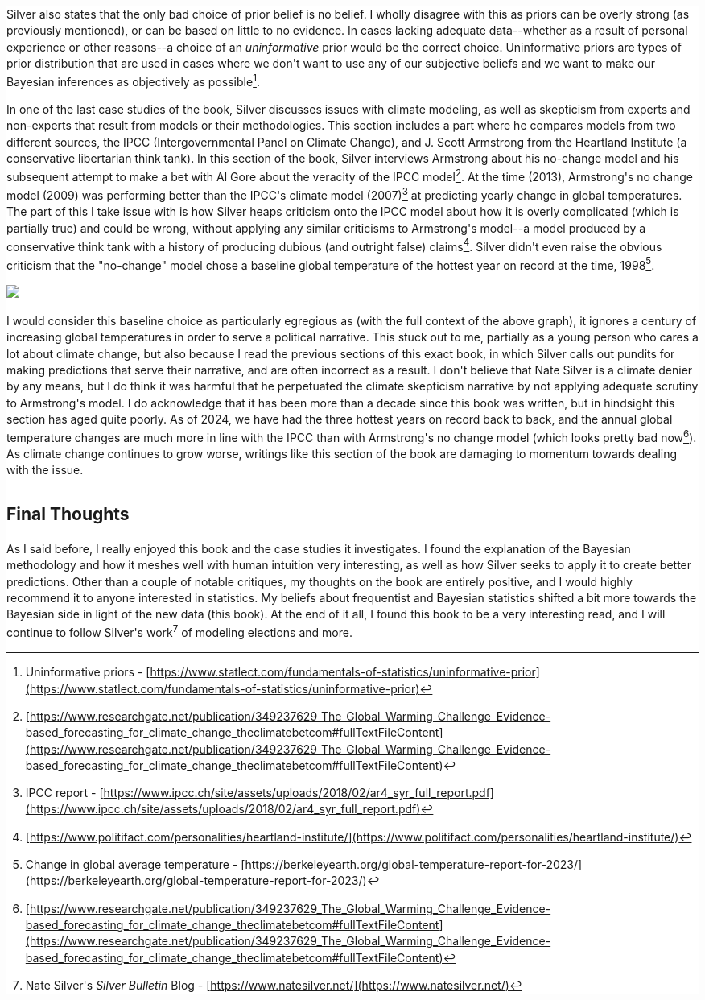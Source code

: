 
Silver also states that the only bad choice of prior belief is no belief. I wholly disagree with this as priors can be overly strong (as previously mentioned), or can be based on little to no evidence. In cases lacking adequate data--whether as a result of personal experience or other reasons--a choice of an *uninformative* prior would be the correct choice. Uninformative priors are types of prior distribution that are used in cases where we don't want to use any of our subjective beliefs and we want to make our Bayesian inferences as objectively as possible[^un].


In one of the last case studies of the book, Silver discusses issues with climate modeling, as well as skepticism from experts and non-experts that result from models or their methodologies. This section includes a part where he compares models from two different sources, the IPCC (Intergovernmental Panel on Climate Change), and J. Scott Armstrong from the Heartland Institute (a conservative libertarian think tank). In this section of the book, Silver interviews Armstrong about his no-change model and his subsequent attempt to make a bet with Al Gore about the veracity of the IPCC model[^bet]. At the time (2013), Armstrong's no change model (2009) was performing better than the IPCC's climate model (2007)[^ipcc] at predicting yearly change in global temperatures. The part of this I take issue with is how Silver heaps criticism onto the IPCC model about how it is overly complicated (which is partially true) and could be wrong, without applying any similar criticisms to Armstrong's model--a model produced by a conservative think tank with a history of producing dubious (and outright false) claims[^heart-fact-check]. Silver didn't even raise the obvious criticism that the "no-change" model chose a baseline global temperature of the hottest year on record at the time, 1998[^1998].

![](/images/temperature-change-plot.png)

I would consider this baseline choice as particularly egregious as (with the full context of the above graph), it ignores a century of increasing global temperatures in order to serve a political narrative. This stuck out to me, partially as a young person who cares a lot about climate change, but also because I read the previous sections of this exact book, in which Silver calls out pundits for making predictions that serve their narrative, and are often incorrect as a result. I don't believe that Nate Silver is a climate denier by any means, but I do think it was harmful that he perpetuated the climate skepticism narrative by not applying adequate scrutiny to Armstrong's model.
I do acknowledge that it has been more than a decade since this book was written, but in hindsight this section has aged quite poorly. As of 2024, we have had the three hottest years on record back to back, and the annual global temperature changes are much more in line with the IPCC than with Armstrong's no change model (which looks pretty bad now[^bet]). As climate change continues to grow worse, writings like this section of the book are damaging to momentum towards dealing with the issue.


## Final Thoughts

As I said before, I really enjoyed this book and the case studies it investigates. I found the explanation of the Bayesian methodology and how it meshes well with human intuition very interesting, as well as how Silver seeks to apply it to create better predictions. Other than a couple of notable critiques, my thoughts on the book are entirely positive, and I would highly recommend it to anyone interested in statistics. My beliefs about frequentist and Bayesian statistics shifted a bit more towards the Bayesian side in light of the new data (this book).
At the end of it all, I found this book to be a very interesting read, and I will continue to follow Silver's work[^nssb] of modeling elections and more.

[^satn]: The Signal and The Noise - [https://www.penguinrandomhouse.com/books/305826/the-signal-and-the-noise-by-nate-silver/](https://www.penguinrandomhouse.com/books/305826/the-signal-and-the-noise-by-nate-silver/)
[^br!]: Bayes Rules! An Introduction to Applied Bayesian Modeling - [https://www.bayesrulesbook.com](https://www.bayesrulesbook.com)
[^nssb]: Nate Silver's *Silver Bulletin* Blog - [https://www.natesilver.net/](https://www.natesilver.net/)
[^un]: Uninformative priors - [https://www.statlect.com/fundamentals-of-statistics/uninformative-prior](https://www.statlect.com/fundamentals-of-statistics/uninformative-prior)
[^bet]: [https://www.researchgate.net/publication/349237629_The_Global_Warming_Challenge_Evidence-based_forecasting_for_climate_change_theclimatebetcom#fullTextFileContent](https://www.researchgate.net/publication/349237629_The_Global_Warming_Challenge_Evidence-based_forecasting_for_climate_change_theclimatebetcom#fullTextFileContent)
[^ipcc]: IPCC report - [https://www.ipcc.ch/site/assets/uploads/2018/02/ar4_syr_full_report.pdf](https://www.ipcc.ch/site/assets/uploads/2018/02/ar4_syr_full_report.pdf)
[^heart-fact-check]: [https://www.politifact.com/personalities/heartland-institute/](https://www.politifact.com/personalities/heartland-institute/)
[^1998]: Change in global average temperature - [https://berkeleyearth.org/global-temperature-report-for-2023/](https://berkeleyearth.org/global-temperature-report-for-2023/)
[^hot]: Hottest years on record - [https://www.nasa.gov/news-release/nasa-analysis-confirms-2023-as-warmest-year-on-record/](https://www.nasa.gov/news-release/nasa-analysis-confirms-2023-as-warmest-year-on-record/)
